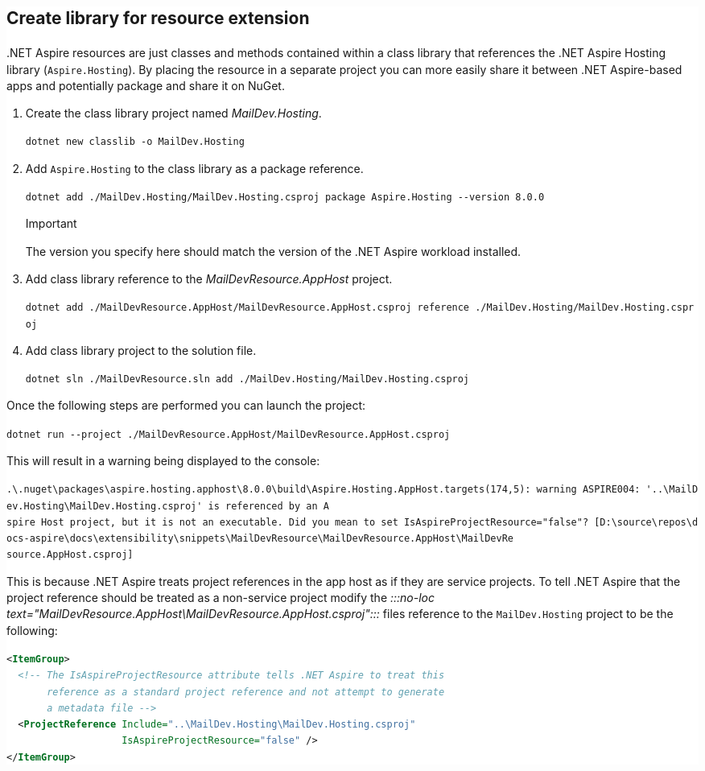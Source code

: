 ## Create library for resource extension

.NET Aspire resources are just classes and methods contained within a class library that references the .NET Aspire Hosting library (`Aspire.Hosting`). By placing the resource in a separate project you can more easily share it between .NET Aspire-based apps and potentially package and share it on NuGet.

1. Create the class library project named _MailDev.Hosting_.

    ```dotnetcli
    dotnet new classlib -o MailDev.Hosting
    ```

1. Add `Aspire.Hosting` to the class library as a package reference.

    ```dotnetcli
    dotnet add ./MailDev.Hosting/MailDev.Hosting.csproj package Aspire.Hosting --version 8.0.0
    ```

    > [!IMPORTANT]
    > The version you specify here should match the version of the .NET Aspire workload installed.

1. Add class library reference to the _MailDevResource.AppHost_ project.

    ```dotnetcli
    dotnet add ./MailDevResource.AppHost/MailDevResource.AppHost.csproj reference ./MailDev.Hosting/MailDev.Hosting.csproj
    ```

1. Add class library project to the solution file.

    ```dotnetcli
    dotnet sln ./MailDevResource.sln add ./MailDev.Hosting/MailDev.Hosting.csproj
    ```

Once the following steps are performed you can launch the project:

```dotnetcli
dotnet run --project ./MailDevResource.AppHost/MailDevResource.AppHost.csproj
```

This will result in a warning being displayed to the console:

```Output
.\.nuget\packages\aspire.hosting.apphost\8.0.0\build\Aspire.Hosting.AppHost.targets(174,5): warning ASPIRE004: '..\MailDev.Hosting\MailDev.Hosting.csproj' is referenced by an A
spire Host project, but it is not an executable. Did you mean to set IsAspireProjectResource="false"? [D:\source\repos\docs-aspire\docs\extensibility\snippets\MailDevResource\MailDevResource.AppHost\MailDevRe
source.AppHost.csproj]
```

This is because .NET Aspire treats project references in the app host as if they are service projects. To tell .NET Aspire that the project reference should be treated as a non-service project modify the _:::no-loc text="MailDevResource.AppHost\MailDevResource.AppHost.csproj":::_ files reference to the `MailDev.Hosting` project to be the following:

```xml
<ItemGroup>
  <!-- The IsAspireProjectResource attribute tells .NET Aspire to treat this 
       reference as a standard project reference and not attempt to generate
       a metadata file -->
  <ProjectReference Include="..\MailDev.Hosting\MailDev.Hosting.csproj"
                    IsAspireProjectResource="false" />
</ItemGroup>
```
